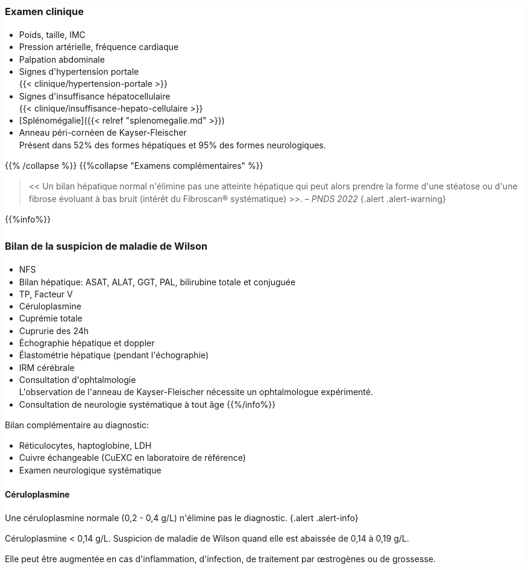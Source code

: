 ### Examen clinique

- Poids, taille, IMC
- Pression artérielle, fréquence cardiaque
- Palpation abdominale
- Signes d'hypertension portale  
  {{< clinique/hypertension-portale >}}
- Signes d'insuffisance hépatocellulaire  
  {{< clinique/insuffisance-hepato-cellulaire >}}
- [Splénomégalie]({{< relref "splenomegalie.md" >}})
- Anneau péri-cornéen de Kayser-Fleischer  
  Présent dans 52% des formes hépatiques et 95% des formes neurologiques.

{{% /collapse %}}
{{%collapse "Examens complémentaires" %}}

> << Un bilan hépatique normal n'élimine pas une atteinte hépatique qui peut alors prendre la forme d'une stéatose ou d'une fibrose évoluant à bas bruit (intérêt du Fibroscan® systématique) >>. – *PNDS 2022*
{.alert .alert-warning}

{{%info%}}

### Bilan de la suspicion de maladie de Wilson

- NFS
- Bilan hépatique: ASAT, ALAT, GGT, PAL, bilirubine totale et conjuguée
- TP, Facteur V
- Céruloplasmine
- Cuprémie totale
- Cuprurie des 24h
- Échographie hépatique et doppler
- Élastométrie hépatique (pendant l'échographie)
- IRM cérébrale
- Consultation d'ophtalmologie  
  L'observation de l'anneau de Kayser-Fleischer nécessite un ophtalmologue expérimenté.
- Consultation de neurologie systématique à tout âge
{{%/info%}}

Bilan complémentaire au diagnostic:

- Réticulocytes, haptoglobine, LDH
- Cuivre échangeable (CuEXC en laboratoire de référence)
- Examen neurologique systématique

#### Céruloplasmine

Une céruloplasmine normale (0,2 - 0,4 g/L) n'élimine pas le diagnostic.
{.alert .alert-info}

Céruloplasmine < 0,14 g/L. Suspicion de maladie de Wilson quand elle est abaissée de 0,14 à 0,19 g/L.

Elle peut être augmentée en cas d'inflammation, d'infection, de traitement par œstrogènes ou de grossesse.
